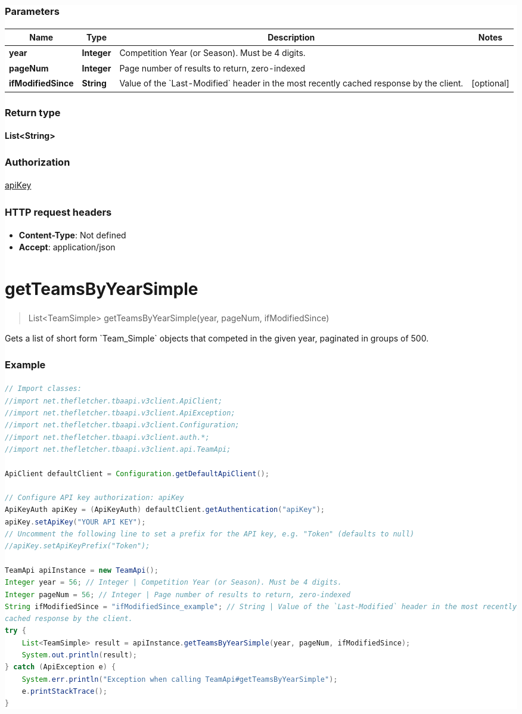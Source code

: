 ### Parameters

Name | Type | Description  | Notes
------------- | ------------- | ------------- | -------------
 **year** | **Integer**| Competition Year (or Season). Must be 4 digits. |
 **pageNum** | **Integer**| Page number of results to return, zero-indexed |
 **ifModifiedSince** | **String**| Value of the &#x60;Last-Modified&#x60; header in the most recently cached response by the client. | [optional]

### Return type

**List&lt;String&gt;**

### Authorization

[apiKey](../README.md#apiKey)

### HTTP request headers

 - **Content-Type**: Not defined
 - **Accept**: application/json

<a name="getTeamsByYearSimple"></a>
# **getTeamsByYearSimple**
> List&lt;TeamSimple&gt; getTeamsByYearSimple(year, pageNum, ifModifiedSince)



Gets a list of short form &#x60;Team_Simple&#x60; objects that competed in the given year, paginated in groups of 500.

### Example
```java
// Import classes:
//import net.thefletcher.tbaapi.v3client.ApiClient;
//import net.thefletcher.tbaapi.v3client.ApiException;
//import net.thefletcher.tbaapi.v3client.Configuration;
//import net.thefletcher.tbaapi.v3client.auth.*;
//import net.thefletcher.tbaapi.v3client.api.TeamApi;

ApiClient defaultClient = Configuration.getDefaultApiClient();

// Configure API key authorization: apiKey
ApiKeyAuth apiKey = (ApiKeyAuth) defaultClient.getAuthentication("apiKey");
apiKey.setApiKey("YOUR API KEY");
// Uncomment the following line to set a prefix for the API key, e.g. "Token" (defaults to null)
//apiKey.setApiKeyPrefix("Token");

TeamApi apiInstance = new TeamApi();
Integer year = 56; // Integer | Competition Year (or Season). Must be 4 digits.
Integer pageNum = 56; // Integer | Page number of results to return, zero-indexed
String ifModifiedSince = "ifModifiedSince_example"; // String | Value of the `Last-Modified` header in the most recently cached response by the client.
try {
    List<TeamSimple> result = apiInstance.getTeamsByYearSimple(year, pageNum, ifModifiedSince);
    System.out.println(result);
} catch (ApiException e) {
    System.err.println("Exception when calling TeamApi#getTeamsByYearSimple");
    e.printStackTrace();
}
```
